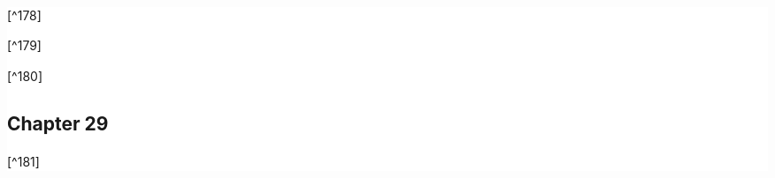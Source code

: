 <small></small>

<small></small>

<small></small>

<small></small>

<small></small>[^178]

<small></small>

<small></small>

<small></small>[^179]

<small></small>

<small></small>

<small></small>

<small></small>

<small></small>[^180]

## Chapter 29

<small></small>

<small></small>

<small></small>

<small></small>

<small></small>

<small></small>

<small></small>

<small></small>

<small></small>[^181]

<small></small>

<small></small>

<small></small>

<small></small>

<small></small>

<small></small>

<small></small>

<small></small>

<small></small>
